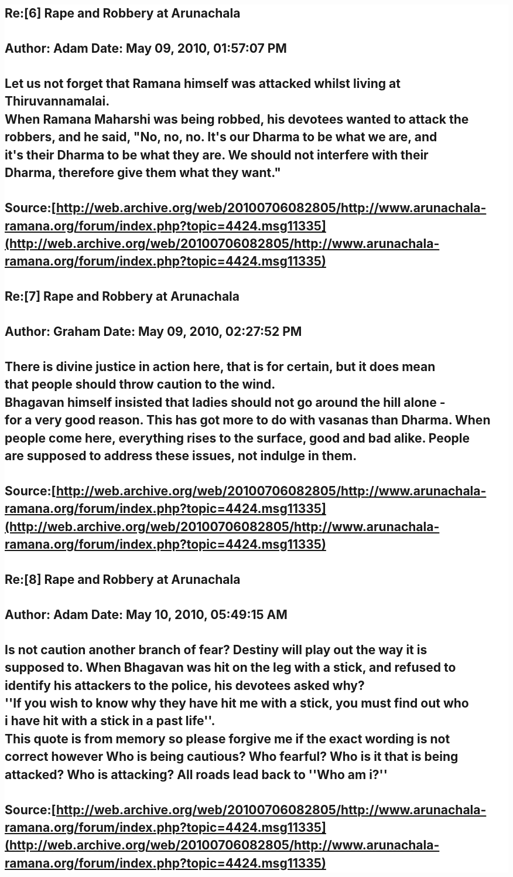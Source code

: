 ## Re:[6] Rape and Robbery at Arunachala  
Author: Adam                Date: May 09, 2010, 01:57:07 PM  
---  
Let us not forget that Ramana himself was attacked whilst living at  
Thiruvannamalai.   
When Ramana Maharshi was being robbed, his devotees wanted to attack the  
robbers, and he said, "No, no, no. It's our Dharma to be what we are, and  
it's their Dharma to be what they are. We should not interfere with their  
Dharma, therefore give them what they want."
 ---  
Source:[http://web.archive.org/web/20100706082805/http://www.arunachala-ramana.org/forum/index.php?topic=4424.msg11335](http://web.archive.org/web/20100706082805/http://www.arunachala-ramana.org/forum/index.php?topic=4424.msg11335)   
---  

## Re:[7] Rape and Robbery at Arunachala  
Author: Graham              Date: May 09, 2010, 02:27:52 PM  
---  
There is divine justice in action here, that is for certain, but it does mean  
that people should throw caution to the wind.   
Bhagavan himself insisted that ladies should not go around the hill alone -  
for a very good reason. This has got more to do with vasanas than Dharma. When  
people come here, everything rises to the surface, good and bad alike. People  
are supposed to address these issues, not indulge in them.
 ---  
Source:[http://web.archive.org/web/20100706082805/http://www.arunachala-ramana.org/forum/index.php?topic=4424.msg11335](http://web.archive.org/web/20100706082805/http://www.arunachala-ramana.org/forum/index.php?topic=4424.msg11335)   
---  

## Re:[8] Rape and Robbery at Arunachala  
Author: Adam                Date: May 10, 2010, 05:49:15 AM  
---  
Is not caution another branch of fear? Destiny will play out the way it is  
supposed to. When Bhagavan was hit on the leg with a stick, and refused to  
identify his attackers to the police, his devotees asked why?   
''If you wish to know why they have hit me with a stick, you must find out who  
i have hit with a stick in a past life''.   
This quote is from memory so please forgive me if the exact wording is not  
correct however Who is being cautious? Who fearful? Who is it that is being  
attacked? Who is attacking? All roads lead back to ''Who am i?''
 ---  
Source:[http://web.archive.org/web/20100706082805/http://www.arunachala-ramana.org/forum/index.php?topic=4424.msg11335](http://web.archive.org/web/20100706082805/http://www.arunachala-ramana.org/forum/index.php?topic=4424.msg11335)   
---  
